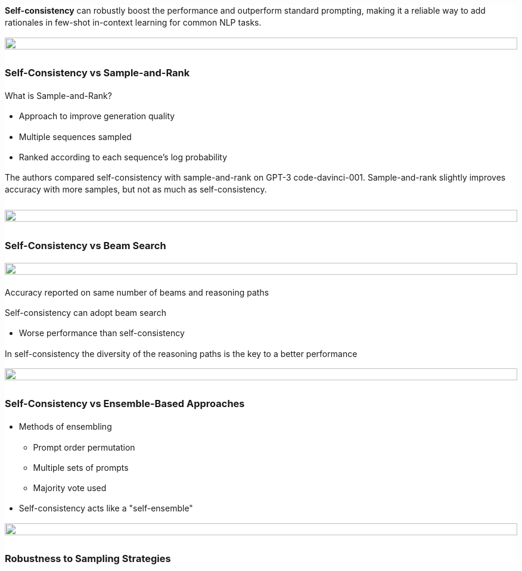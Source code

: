 **Self-consistency** can robustly boost the performance and outperform standard prompting, making it a reliable way to add rationales in few-shot in-context learning for common NLP tasks.

<img src="{{ site.baseurl }}/Lectures/S0-L21/images/intro_example_14.gif" width="100%" height="100%">


### Self-Consistency vs Sample-and-Rank<a id="self-consistency-vs-sample-and-rank"></a>

What is Sample-and-Rank?

- Approach to improve generation quality

- Multiple sequences sampled

- Ranked according to each sequence’s log probability

The authors compared self-consistency with sample-and-rank on GPT-3 code-davinci-001. Sample-and-rank slightly improves accuracy with more samples, but not as much as self-consistency.


### <img src="{{ site.baseurl }}/Lectures/S0-L21/images/intro_example_15.gif" width="100%" height="100%">

### Self-Consistency vs Beam Search<a id="self-consistency-vs-beam-search"></a>

<img src="{{ site.baseurl }}/Lectures/S0-L21/images/intro_example_16.gif" width="100%" height="100%">

Accuracy reported on same number of beams and reasoning paths

Self-consistency can adopt beam search

- Worse performance than self-consistency

In self-consistency the diversity of the reasoning paths is the key to a better performance

<img src="{{ site.baseurl }}/Lectures/S0-L21/images/intro_example_17.gif" width="100%" height="100%">


### Self-Consistency vs Ensemble-Based Approaches<a id="self-consistency-vs-ensemble-based-approaches"></a>

- Methods of ensembling

  - Prompt order permutation

  - Multiple sets of prompts

  - Majority vote used

- Self-consistency acts like a "self-ensemble"

<img src="{{ site.baseurl }}/Lectures/S0-L21/images/intro_example_18.gif" width="100%" height="100%">


### Robustness to Sampling Strategies<a id="robustness-to-sampling-strategies"></a>
